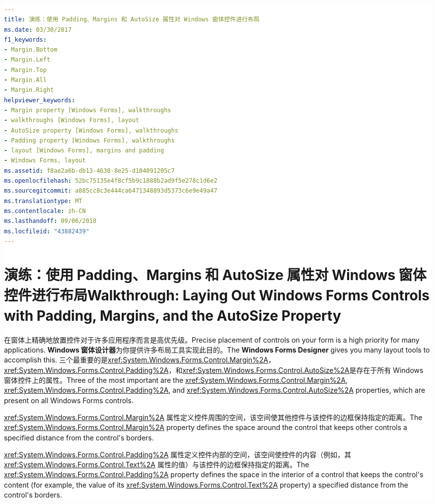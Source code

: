```yaml
---
title: 演练：使用 Padding、Margins 和 AutoSize 属性对 Windows 窗体控件进行布局
ms.date: 03/30/2017
f1_keywords:
- Margin.Bottom
- Margin.Left
- Margin.Top
- Margin.All
- Margin.Right
helpviewer_keywords:
- Margin property [Windows Forms], walkthroughs
- walkthroughs [Windows Forms], layout
- AutoSize property [Windows Forms], walkthroughs
- Padding property [Windows Forms], walkthroughs
- layout [Windows Forms], margins and padding
- Windows Forms, layout
ms.assetid: f8ae2a6b-db13-4630-8e25-d104091205c7
ms.openlocfilehash: 52bc75135e4f8cf5b9c1888b2ad9f5e278c1d6e2
ms.sourcegitcommit: a885cc8c3e444ca6471348893d5373c6e9e49a47
ms.translationtype: MT
ms.contentlocale: zh-CN
ms.lasthandoff: 09/06/2018
ms.locfileid: "43882439"
---
```

# <a name="walkthrough-laying-out-windows-forms-controls-with-padding-margins-and-the-autosize-property"></a><span data-ttu-id="dd8a2-102">演练：使用 Padding、Margins 和 AutoSize 属性对 Windows 窗体控件进行布局</span><span class="sxs-lookup"><span data-stu-id="dd8a2-102">Walkthrough: Laying Out Windows Forms Controls with Padding, Margins, and the AutoSize Property</span></span>
<span data-ttu-id="dd8a2-103">在窗体上精确地放置控件对于许多应用程序而言是高优先级。</span><span class="sxs-lookup"><span data-stu-id="dd8a2-103">Precise placement of controls on your form is a high priority for many applications.</span></span> <span data-ttu-id="dd8a2-104">**Windows 窗体设计器**为你提供许多布局工具实现此目的。</span><span class="sxs-lookup"><span data-stu-id="dd8a2-104">The **Windows Forms Designer** gives you many layout tools to accomplish this.</span></span> <span data-ttu-id="dd8a2-105">三个最重要的是<xref:System.Windows.Forms.Control.Margin%2A>， <xref:System.Windows.Forms.Control.Padding%2A>，和<xref:System.Windows.Forms.Control.AutoSize%2A>是存在于所有 Windows 窗体控件上的属性。</span><span class="sxs-lookup"><span data-stu-id="dd8a2-105">Three of the most important are the <xref:System.Windows.Forms.Control.Margin%2A>, <xref:System.Windows.Forms.Control.Padding%2A>, and <xref:System.Windows.Forms.Control.AutoSize%2A> properties, which are present on all Windows Forms controls.</span></span>  
  
 <span data-ttu-id="dd8a2-106"><xref:System.Windows.Forms.Control.Margin%2A> 属性定义控件周围的空间，该空间使其他控件与该控件的边框保持指定的距离。</span><span class="sxs-lookup"><span data-stu-id="dd8a2-106">The <xref:System.Windows.Forms.Control.Margin%2A> property defines the space around the control that keeps other controls a specified distance from the control's borders.</span></span>  
  
 <span data-ttu-id="dd8a2-107"><xref:System.Windows.Forms.Control.Padding%2A> 属性定义控件内部的空间，该空间使控件的内容（例如，其 <xref:System.Windows.Forms.Control.Text%2A> 属性的值）与该控件的边框保持指定的距离。</span><span class="sxs-lookup"><span data-stu-id="dd8a2-107">The <xref:System.Windows.Forms.Control.Padding%2A> property defines the space in the interior of a control that keeps the control's content (for example, the value of its <xref:System.Windows.Forms.Control.Text%2A> property) a specified distance from the control's borders.</span></span>  
  